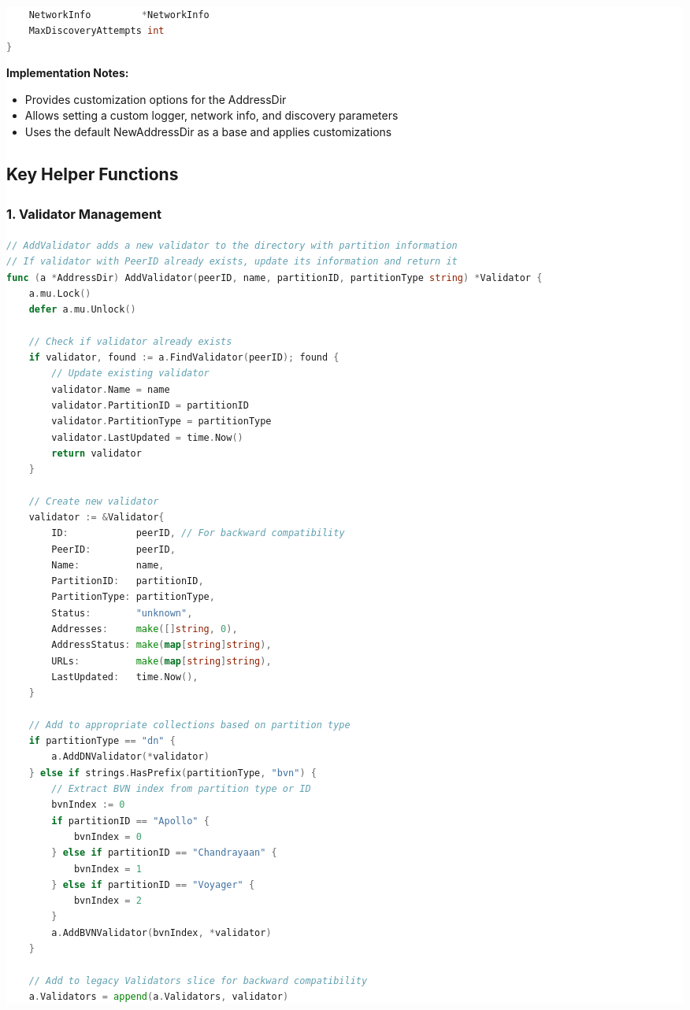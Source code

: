```go
    NetworkInfo         *NetworkInfo
    MaxDiscoveryAttempts int
}
```

**Implementation Notes:**
- Provides customization options for the AddressDir
- Allows setting a custom logger, network info, and discovery parameters
- Uses the default NewAddressDir as a base and applies customizations

## Key Helper Functions

### 1. Validator Management

```go
// AddValidator adds a new validator to the directory with partition information
// If validator with PeerID already exists, update its information and return it
func (a *AddressDir) AddValidator(peerID, name, partitionID, partitionType string) *Validator {
    a.mu.Lock()
    defer a.mu.Unlock()
    
    // Check if validator already exists
    if validator, found := a.FindValidator(peerID); found {
        // Update existing validator
        validator.Name = name
        validator.PartitionID = partitionID
        validator.PartitionType = partitionType
        validator.LastUpdated = time.Now()
        return validator
    }
    
    // Create new validator
    validator := &Validator{
        ID:            peerID, // For backward compatibility
        PeerID:        peerID,
        Name:          name,
        PartitionID:   partitionID,
        PartitionType: partitionType,
        Status:        "unknown",
        Addresses:     make([]string, 0),
        AddressStatus: make(map[string]string),
        URLs:          make(map[string]string),
        LastUpdated:   time.Now(),
    }
    
    // Add to appropriate collections based on partition type
    if partitionType == "dn" {
        a.AddDNValidator(*validator)
    } else if strings.HasPrefix(partitionType, "bvn") {
        // Extract BVN index from partition type or ID
        bvnIndex := 0
        if partitionID == "Apollo" {
            bvnIndex = 0
        } else if partitionID == "Chandrayaan" {
            bvnIndex = 1
        } else if partitionID == "Voyager" {
            bvnIndex = 2
        }
        a.AddBVNValidator(bvnIndex, *validator)
    }
    
    // Add to legacy Validators slice for backward compatibility
    a.Validators = append(a.Validators, validator)
```